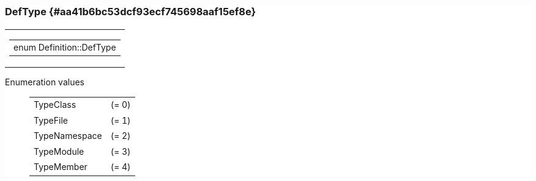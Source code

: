### DefType {#aa41b6bc53dcf93ecf745698aaf15ef8e}

<div class="doxyMemberItem">
<div class="doxyMemberProto">
<table class="doxyMemberLabels">
<tr class="doxyMemberLabels">
<td class="doxyMemberLabelsLeft">
<table class="doxyMemberName">
<tr>
<td class="doxyMemberName">enum Definition::DefType </td>
</tr>
</table>
</td>
</tr>
</table>
</div>
<div class="doxyMemberDoc">


<dl class="doxyEnumList">
<dt class="doxyEnumTableTitle">Enumeration values</dt>
<dd>
<table class="doxyEnumTable">

<tr class="doxyEnumItem">
<td class="doxyEnumItemName">TypeClass<a id="aa41b6bc53dcf93ecf745698aaf15ef8eafa4d5f6cdc4791da57411cbcc8fa7654"></a></td>
<td class="doxyEnumItemDescription"> (= 0)</td>
</tr>

<tr class="doxyEnumItem">
<td class="doxyEnumItemName">TypeFile<a id="aa41b6bc53dcf93ecf745698aaf15ef8ea203462c7d34ced15beac624562c2708e"></a></td>
<td class="doxyEnumItemDescription"> (= 1)</td>
</tr>

<tr class="doxyEnumItem">
<td class="doxyEnumItemName">TypeNamespace<a id="aa41b6bc53dcf93ecf745698aaf15ef8ea35a2dfa1d3ce6c023cbddb4af2cd18bc"></a></td>
<td class="doxyEnumItemDescription"> (= 2)</td>
</tr>

<tr class="doxyEnumItem">
<td class="doxyEnumItemName">TypeModule<a id="aa41b6bc53dcf93ecf745698aaf15ef8ea3a91bc6cdee1a47194d4e8be5ff00156"></a></td>
<td class="doxyEnumItemDescription"> (= 3)</td>
</tr>

<tr class="doxyEnumItem">
<td class="doxyEnumItemName">TypeMember<a id="aa41b6bc53dcf93ecf745698aaf15ef8ea422b8b811bcf8869a67732f9829d005b"></a></td>
<td class="doxyEnumItemDescription"> (= 4)</td>
</tr>
